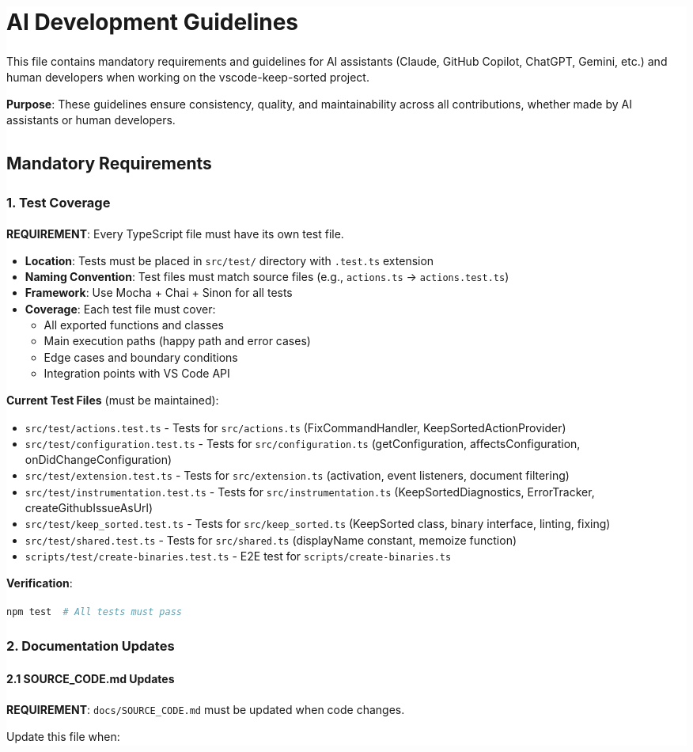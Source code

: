 # AI Development Guidelines

This file contains mandatory requirements and guidelines for AI assistants (Claude, GitHub Copilot,
ChatGPT, Gemini, etc.) and human developers when working on the vscode-keep-sorted project.

**Purpose**: These guidelines ensure consistency, quality, and maintainability across all
contributions, whether made by AI assistants or human developers.

## Mandatory Requirements

### 1. Test Coverage

**REQUIREMENT**: Every TypeScript file must have its own test file.

- **Location**: Tests must be placed in `src/test/` directory with `.test.ts` extension
- **Naming Convention**: Test files must match source files (e.g., `actions.ts` → `actions.test.ts`)
- **Framework**: Use Mocha + Chai + Sinon for all tests
- **Coverage**: Each test file must cover:
  - All exported functions and classes
  - Main execution paths (happy path and error cases)
  - Edge cases and boundary conditions
  - Integration points with VS Code API

**Current Test Files** (must be maintained):

- `src/test/actions.test.ts` - Tests for `src/actions.ts` (FixCommandHandler,
  KeepSortedActionProvider)
- `src/test/configuration.test.ts` - Tests for `src/configuration.ts` (getConfiguration,
  affectsConfiguration, onDidChangeConfiguration)
- `src/test/extension.test.ts` - Tests for `src/extension.ts` (activation, event listeners, document
  filtering)
- `src/test/instrumentation.test.ts` - Tests for `src/instrumentation.ts` (KeepSortedDiagnostics,
  ErrorTracker, createGithubIssueAsUrl)
- `src/test/keep_sorted.test.ts` - Tests for `src/keep_sorted.ts` (KeepSorted class, binary
  interface, linting, fixing)
- `src/test/shared.test.ts` - Tests for `src/shared.ts` (displayName constant, memoize function)
- `scripts/test/create-binaries.test.ts` - E2E test for `scripts/create-binaries.ts`

**Verification**:

```bash
npm test  # All tests must pass
```

### 2. Documentation Updates

#### 2.1 SOURCE_CODE.md Updates

**REQUIREMENT**: `docs/SOURCE_CODE.md` must be updated when code changes.

Update this file when:
